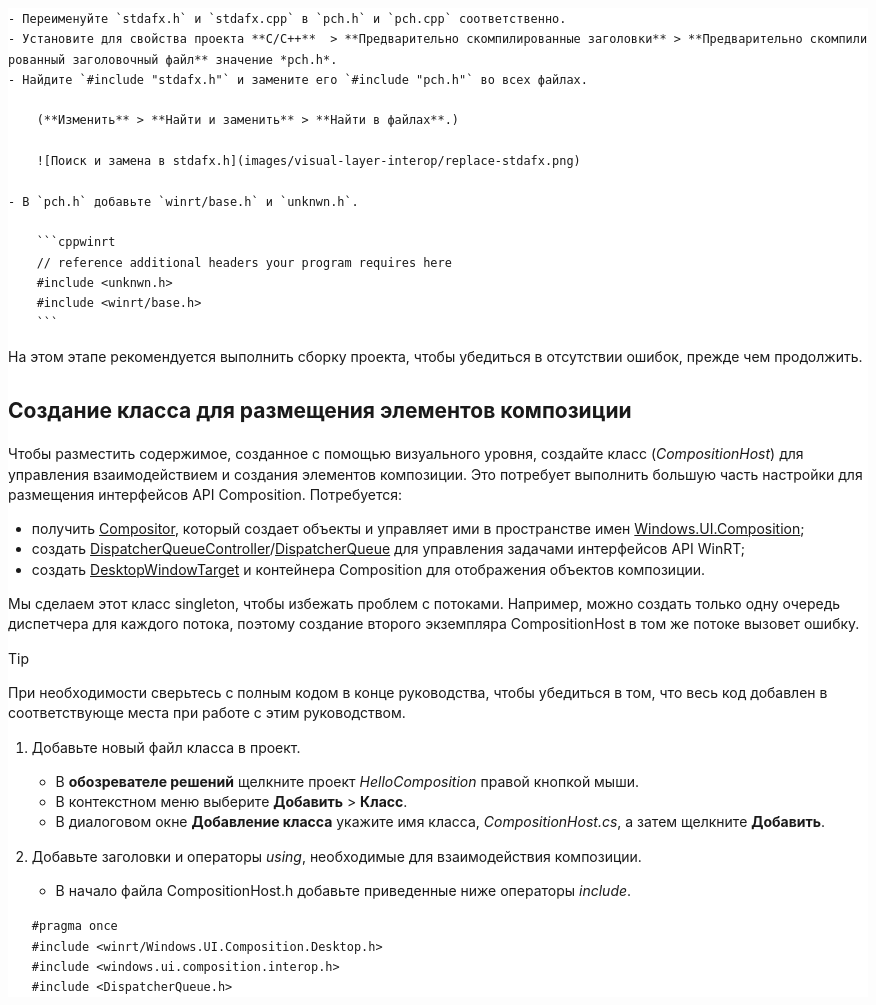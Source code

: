     - Переименуйте `stdafx.h` и `stdafx.cpp` в `pch.h` и `pch.cpp` соответственно.
    - Установите для свойства проекта **C/C++**  > **Предварительно скомпилированные заголовки** > **Предварительно скомпилированный заголовочный файл** значение *pch.h*.
    - Найдите `#include "stdafx.h"` и замените его `#include "pch.h"` во всех файлах.

        (**Изменить** > **Найти и заменить** > **Найти в файлах**.)

        ![Поиск и замена в stdafx.h](images/visual-layer-interop/replace-stdafx.png)

    - В `pch.h` добавьте `winrt/base.h` и `unknwn.h`.

        ```cppwinrt
        // reference additional headers your program requires here
        #include <unknwn.h>
        #include <winrt/base.h>
        ```

На этом этапе рекомендуется выполнить сборку проекта, чтобы убедиться в отсутствии ошибок, прежде чем продолжить.

## <a name="create-a-class-to-host-composition-elements"></a>Создание класса для размещения элементов композиции

Чтобы разместить содержимое, созданное с помощью визуального уровня, создайте класс (_CompositionHost_) для управления взаимодействием и создания элементов композиции. Это потребует выполнить большую часть настройки для размещения интерфейсов API Composition. Потребуется:

- получить [Compositor](/uwp/api/windows.ui.composition.compositor), который создает объекты и управляет ими в пространстве имен [Windows.UI.Composition](/uwp/api/windows.ui.composition);
- создать [DispatcherQueueController](/uwp/api/windows.system.dispatcherqueuecontroller)/[DispatcherQueue](/uwp/api/windows.system.dispatcherqueue) для управления задачами интерфейсов API WinRT;
- создать [DesktopWindowTarget](/uwp/api/windows.ui.composition.desktop.desktopwindowtarget) и контейнера Composition для отображения объектов композиции.

Мы сделаем этот класс singleton, чтобы избежать проблем с потоками. Например, можно создать только одну очередь диспетчера для каждого потока, поэтому создание второго экземпляра CompositionHost в том же потоке вызовет ошибку.

> [!TIP]
> При необходимости сверьтесь с полным кодом в конце руководства, чтобы убедиться в том, что весь код добавлен в соответствующе места при работе с этим руководством.

1. Добавьте новый файл класса в проект.
    - В **обозревателе решений** щелкните проект _HelloComposition_ правой кнопкой мыши.
    - В контекстном меню выберите **Добавить** > **Класс**.
    - В диалоговом окне **Добавление класса** укажите имя класса, _CompositionHost.cs_, а затем щелкните **Добавить**.

1. Добавьте заголовки и операторы _using_, необходимые для взаимодействия композиции.
    - В начало файла CompositionHost.h добавьте приведенные ниже операторы _include_.

    ```cppwinrt
    #pragma once
    #include <winrt/Windows.UI.Composition.Desktop.h>
    #include <windows.ui.composition.interop.h>
    #include <DispatcherQueue.h>
    ```
